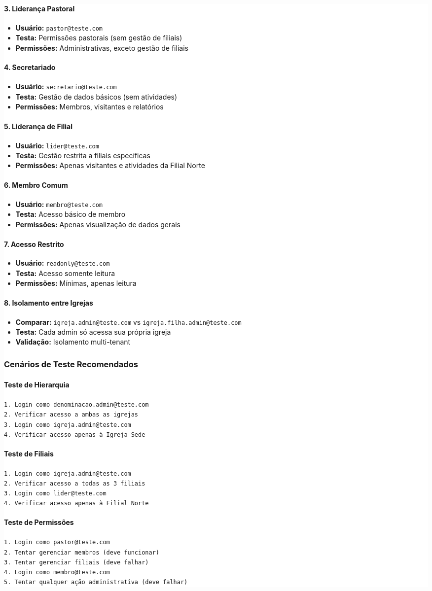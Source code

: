 #### 3. **Liderança Pastoral**
- **Usuário:** `pastor@teste.com`
- **Testa:** Permissões pastorais (sem gestão de filiais)
- **Permissões:** Administrativas, exceto gestão de filiais

#### 4. **Secretariado**
- **Usuário:** `secretario@teste.com`
- **Testa:** Gestão de dados básicos (sem atividades)
- **Permissões:** Membros, visitantes e relatórios

#### 5. **Liderança de Filial**
- **Usuário:** `lider@teste.com`
- **Testa:** Gestão restrita a filiais específicas
- **Permissões:** Apenas visitantes e atividades da Filial Norte

#### 6. **Membro Comum**
- **Usuário:** `membro@teste.com`
- **Testa:** Acesso básico de membro
- **Permissões:** Apenas visualização de dados gerais

#### 7. **Acesso Restrito**
- **Usuário:** `readonly@teste.com`
- **Testa:** Acesso somente leitura
- **Permissões:** Mínimas, apenas leitura

#### 8. **Isolamento entre Igrejas**
- **Comparar:** `igreja.admin@teste.com` vs `igreja.filha.admin@teste.com`
- **Testa:** Cada admin só acessa sua própria igreja
- **Validação:** Isolamento multi-tenant

### Cenários de Teste Recomendados

#### **Teste de Hierarquia**
```
1. Login como denominacao.admin@teste.com
2. Verificar acesso a ambas as igrejas
3. Login como igreja.admin@teste.com  
4. Verificar acesso apenas à Igreja Sede
```

#### **Teste de Filiais**
```
1. Login como igreja.admin@teste.com
2. Verificar acesso a todas as 3 filiais
3. Login como lider@teste.com
4. Verificar acesso apenas à Filial Norte
```

#### **Teste de Permissões**
```
1. Login como pastor@teste.com
2. Tentar gerenciar membros (deve funcionar)
3. Tentar gerenciar filiais (deve falhar)
4. Login como membro@teste.com
5. Tentar qualquer ação administrativa (deve falhar)
```
